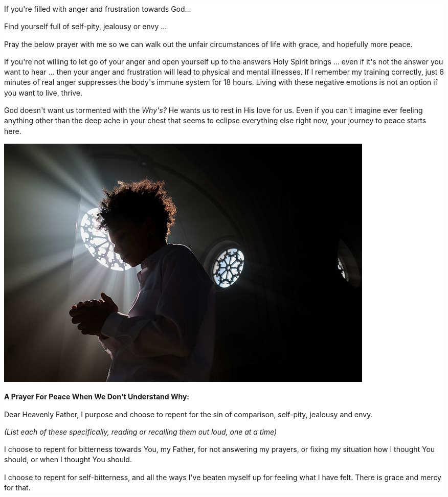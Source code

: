 If you're filled with anger and frustration towards God...

Find yourself full of self-pity, jealousy or envy ...

Pray the below prayer with me so we can walk out the unfair circumstances of life with grace, and hopefully more peace.

If you're not willing to let go of your anger and open yourself up to the answers Holy Spirit brings ... even if it's not the answer you want to hear ... then your anger and frustration will lead to physical and mental illnesses. If I remember my training correctly, just 6 minutes of real anger suppresses the body's immune system for 18 hours. Living with these negative emotions is not an option if you want to live, thrive.

God doesn't want us tormented with the _Why's?_ He wants us to rest in His love for us. Even if you can't imagine ever feeling anything other than the deep ache in your chest that seems to eclipse everything else right now, your journey to peace starts here.

![ree](/assets/images/blog/11062b_af696d782cfb46acb33b26b8f4feee34~mv2.jpg)

**A Prayer For Peace When We Don't Understand Why:**

Dear Heavenly Father, I purpose and choose to repent for the sin of comparison, self-pity, jealousy and envy.

_(List each of these specifically, reading or recalling them out loud, one at a time)_

I choose to repent for bitterness towards You, my Father, for not answering my prayers, or fixing my situation how I thought You should, or when I thought You should.

I choose to repent for self-bitterness, and all the ways I've beaten myself up for feeling what I have felt. There is grace and mercy for that.
